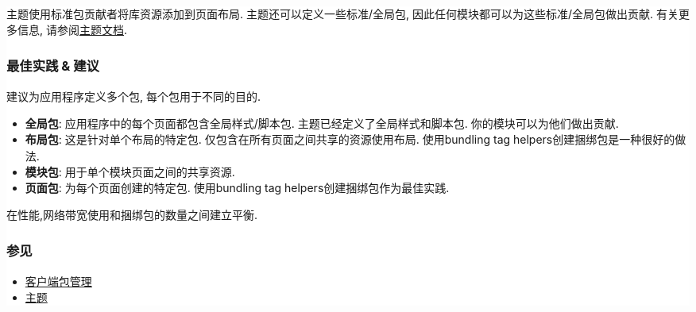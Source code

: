 主题使用标准包贡献者将库资源添加到页面布局. 主题还可以定义一些标准/全局包, 因此任何模块都可以为这些标准/全局包做出贡献. 有关更多信息, 请参阅[主题文档](Theming.md).

### 最佳实践 & 建议

建议为应用程序定义多个包, 每个包用于不同的目的.

* **全局包**: 应用程序中的每个页面都包含全局样式/脚本包. 主题已经定义了全局样式和脚本包. 你的模块可以为他们做出贡献.
* **布局包**: 这是针对单个布局的特定包. 仅包含在所有页面之间共享的资源使用布局. 使用bundling tag helpers创建捆绑包是一种很好的做法.
* **模块包**: 用于单个模块页面之间的共享资源.
* **页面包**: 为每个页面创建的特定包. 使用bundling tag helpers创建捆绑包作为最佳实践.

在性能,网络带宽使用和捆绑包的数量之间建立平衡.

### 参见

* [客户端包管理](Client-Side-Package-Management.md)
* [主题](Theming.md)

